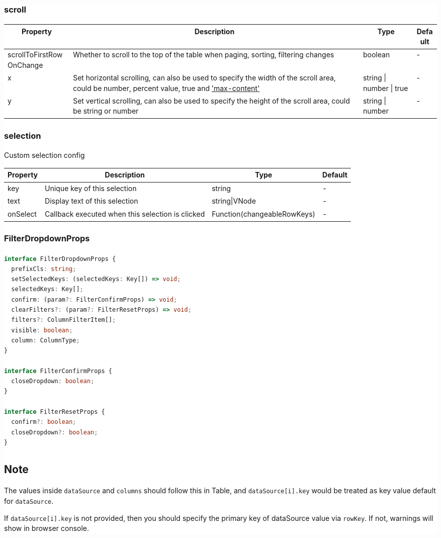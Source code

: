 ### scroll

| Property | Description | Type | Default |
| --- | --- | --- | --- |
| scrollToFirstRowOnChange | Whether to scroll to the top of the table when paging, sorting, filtering changes | boolean | - |
| x | Set horizontal scrolling, can also be used to specify the width of the scroll area, could be number, percent value, true and ['max-content'](https://developer.mozilla.org/zh-CN/docs/Web/CSS/width#max-content) | string \| number \| true | - |
| y | Set vertical scrolling, can also be used to specify the height of the scroll area, could be string or number | string \| number | - |

### selection

Custom selection config

| Property | Description | Type | Default |
| --- | --- | --- | --- |
| key | Unique key of this selection | string | - |
| text | Display text of this selection | string\|VNode | - |
| onSelect | Callback executed when this selection is clicked | Function(changeableRowKeys) | - |

### FilterDropdownProps

```ts
interface FilterDropdownProps {
  prefixCls: string;
  setSelectedKeys: (selectedKeys: Key[]) => void;
  selectedKeys: Key[];
  confirm: (param?: FilterConfirmProps) => void;
  clearFilters?: (param?: FilterResetProps) => void;
  filters?: ColumnFilterItem[];
  visible: boolean;
  column: ColumnType;
}

interface FilterConfirmProps {
  closeDropdown: boolean;
}

interface FilterResetProps {
  confirm?: boolean;
  closeDropdown?: boolean;
}
```

## Note

The values inside `dataSource` and `columns` should follow this in Table, and `dataSource[i].key` would be treated as key value default for `dataSource`.

If `dataSource[i].key` is not provided, then you should specify the primary key of dataSource value via `rowKey`. If not, warnings will show in browser console.
